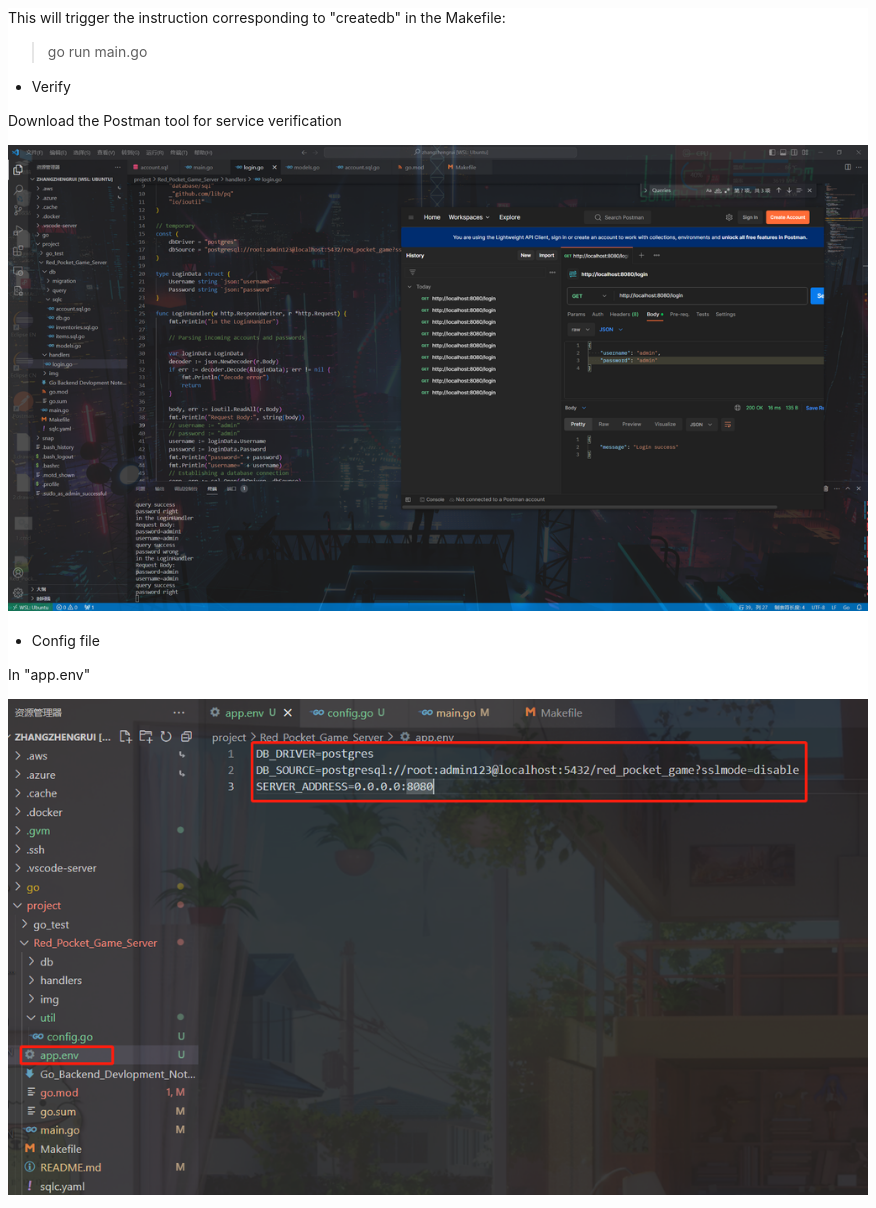 This will trigger the instruction corresponding to "createdb" in the Makefile:
>go run main.go

- Verify

Download the Postman tool for service verification

![verify example](img/5249398125634204d8c40607c285935.png)

- Config file

In "app.env"

![config file](img/1697875304184.png)
